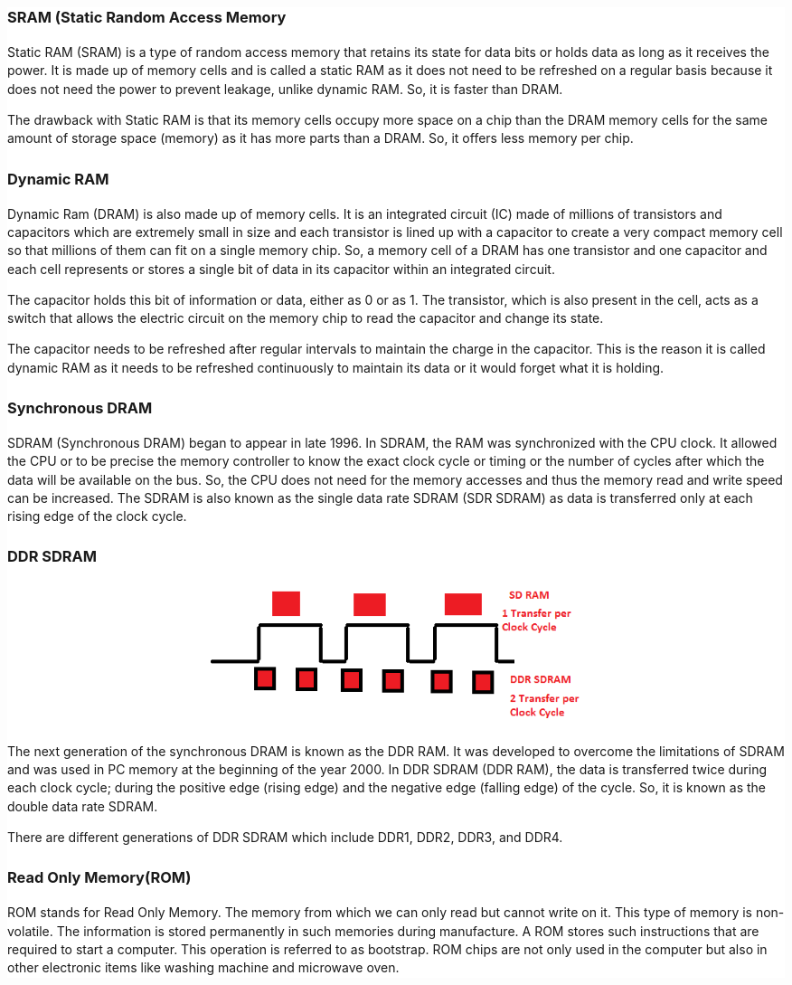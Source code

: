 <h3>SRAM (Static Random Access Memory </h3>
<p>Static RAM (SRAM) is a type of random access memory that retains its state for data bits or holds data as long as it receives the power. It is made up of memory cells and is called a static RAM as it does not need to be refreshed on a regular basis because it does not need the power to prevent leakage, unlike dynamic RAM. So, it is faster than DRAM.</p>
<p>The drawback with Static RAM is that its memory cells occupy more space on a chip than the DRAM memory cells for the same amount of storage space (memory) as it has more parts than a DRAM. So, it offers less memory per chip.</p>

<h3>Dynamic RAM</h3>
<p>Dynamic Ram (DRAM) is also made up of memory cells. It is an integrated circuit (IC) made of millions of transistors and capacitors which are extremely small in size and each transistor is lined up with a capacitor to create a very compact memory cell so that millions of them can fit on a single memory chip. So, a memory cell of a DRAM has one transistor and one capacitor and each cell represents or stores a single bit of data in its capacitor within an integrated circuit.

The capacitor holds this bit of information or data, either as 0 or as 1. The transistor, which is also present in the cell, acts as a switch that allows the electric circuit on the memory chip to read the capacitor and change its state.

The capacitor needs to be refreshed after regular intervals to maintain the charge in the capacitor. This is the reason it is called dynamic RAM as it needs to be refreshed continuously to maintain its data or it would forget what it is holding. </p>

<h3>Synchronous DRAM</h3>
<p>SDRAM (Synchronous DRAM) began to appear in late 1996. In SDRAM, the RAM was synchronized with the CPU clock. It allowed the CPU or to be precise the memory controller to know the exact clock cycle or timing or the number of cycles after which the data will be available on the bus. So, the CPU does not need for the memory accesses and thus the memory read and write speed can be increased. The SDRAM is also known as the single data rate SDRAM (SDR SDRAM) as data is transferred only at each rising edge of the clock cycle. </p>

<h3>DDR SDRAM</h3>
<p align="center">
<img src="https://github.com/lakshminarayana8522/Advanced-C/blob/main/Gcc/figures/ram6.png">
</p>
<p>The next generation of the synchronous DRAM is known as the DDR RAM. It was developed to overcome the limitations of SDRAM and was used in PC memory at the beginning of the year 2000. In DDR SDRAM (DDR RAM), the data is transferred twice during each clock cycle; during the positive edge (rising edge) and the negative edge (falling edge) of the cycle. So, it is known as the double data rate SDRAM.

There are different generations of DDR SDRAM which include DDR1, DDR2, DDR3, and DDR4.</p>

<h3>Read Only Memory(ROM)</h3>
<p>ROM stands for Read Only Memory. The memory from which we can only read but cannot write on it. This type of memory is non-volatile. The information is stored permanently in such memories during manufacture. A ROM stores such instructions that are required to start a computer. This operation is referred to as bootstrap. ROM chips are not only used in the computer but also in other electronic items like washing machine and microwave oven.</p>
